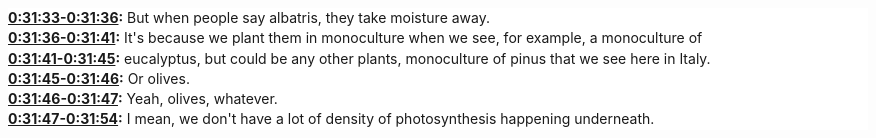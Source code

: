 **[0:31:33-0:31:36](https://investinginregenerativeagriculture.com/felipe-pasini#t=0:31:33):**  But when people say albatris, they take moisture away.  
**[0:31:36-0:31:41](https://investinginregenerativeagriculture.com/felipe-pasini#t=0:31:36):**  It's because we plant them in monoculture when we see, for example, a monoculture of  
**[0:31:41-0:31:45](https://investinginregenerativeagriculture.com/felipe-pasini#t=0:31:41):**  eucalyptus, but could be any other plants, monoculture of pinus that we see here in Italy.  
**[0:31:45-0:31:46](https://investinginregenerativeagriculture.com/felipe-pasini#t=0:31:45):**  Or olives.  
**[0:31:46-0:31:47](https://investinginregenerativeagriculture.com/felipe-pasini#t=0:31:46):**  Yeah, olives, whatever.  
**[0:31:47-0:31:54](https://investinginregenerativeagriculture.com/felipe-pasini#t=0:31:47):**  I mean, we don't have a lot of density of photosynthesis happening underneath.  
